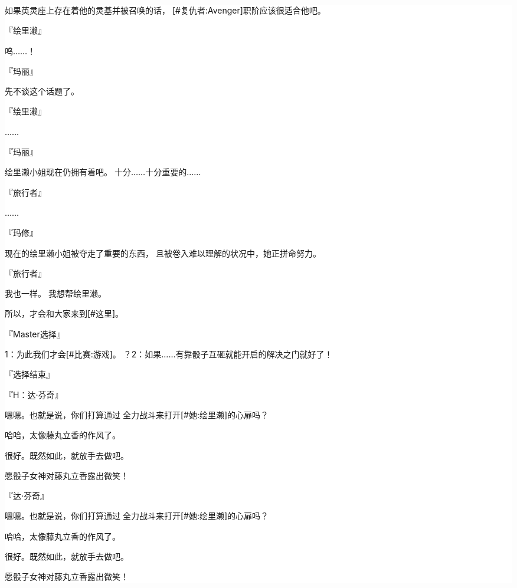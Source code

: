 如果英灵座上存在着他的灵基并被召唤的话，
[#复仇者:Avenger]职阶应该很适合他吧。

『绘里濑』

呜……！

『玛丽』

先不谈这个话题了。

『绘里濑』

……

『玛丽』

绘里濑小姐现在仍拥有着吧。
十分……十分重要的……

『旅行者』

……

『玛修』

现在的绘里濑小姐被夺走了重要的东西，
且被卷入难以理解的状况中，她正拼命努力。

『旅行者』

我也一样。
我想帮绘里濑。

所以，才会和大家来到[#这里]。

『Master选择』

1：为此我们才会[#比赛:游戏]。
？2：如果……有靠骰子互砸就能开启的解决之门就好了！

『选择结束』

『H：达·芬奇』

嗯嗯。也就是说，你们打算通过
全力战斗来打开[#她:绘里濑]的心扉吗？

哈哈，太像藤丸立香的作风了。

很好。既然如此，就放手去做吧。

愿骰子女神对藤丸立香露出微笑！

『达·芬奇』

嗯嗯。也就是说，你们打算通过
全力战斗来打开[#她:绘里濑]的心扉吗？

哈哈，太像藤丸立香的作风了。

很好。既然如此，就放手去做吧。

愿骰子女神对藤丸立香露出微笑！
